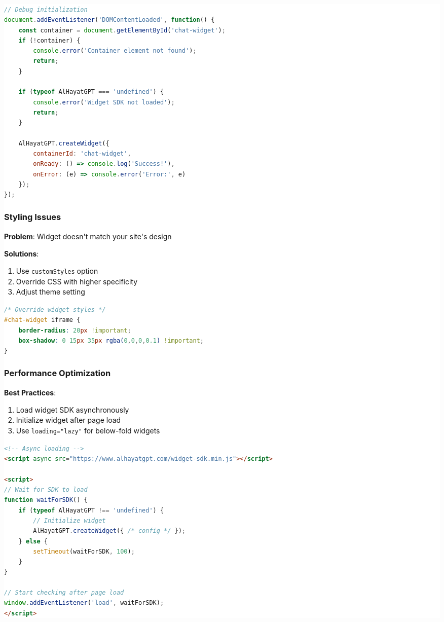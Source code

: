 ```javascript
// Debug initialization
document.addEventListener('DOMContentLoaded', function() {
    const container = document.getElementById('chat-widget');
    if (!container) {
        console.error('Container element not found');
        return;
    }
    
    if (typeof AlHayatGPT === 'undefined') {
        console.error('Widget SDK not loaded');
        return;
    }
    
    AlHayatGPT.createWidget({
        containerId: 'chat-widget',
        onReady: () => console.log('Success!'),
        onError: (e) => console.error('Error:', e)
    });
});
```

### Styling Issues

**Problem**: Widget doesn't match your site's design

**Solutions**:
1. Use `customStyles` option
2. Override CSS with higher specificity
3. Adjust theme setting

```css
/* Override widget styles */
#chat-widget iframe {
    border-radius: 20px !important;
    box-shadow: 0 15px 35px rgba(0,0,0,0.1) !important;
}
```

### Performance Optimization

**Best Practices**:
1. Load widget SDK asynchronously
2. Initialize widget after page load
3. Use `loading="lazy"` for below-fold widgets

```html
<!-- Async loading -->
<script async src="https://www.alhayatgpt.com/widget-sdk.min.js"></script>

<script>
// Wait for SDK to load
function waitForSDK() {
    if (typeof AlHayatGPT !== 'undefined') {
        // Initialize widget
        AlHayatGPT.createWidget({ /* config */ });
    } else {
        setTimeout(waitForSDK, 100);
    }
}

// Start checking after page load
window.addEventListener('load', waitForSDK);
</script>
```
